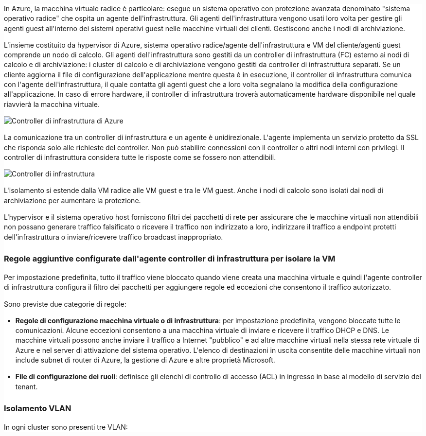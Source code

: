 In Azure, la macchina virtuale radice è particolare: esegue un sistema operativo con protezione avanzata denominato "sistema operativo radice" che ospita un agente dell'infrastruttura. Gli agenti dell'infrastruttura vengono usati loro volta per gestire gli agenti guest all'interno dei sistemi operativi guest nelle macchine virtuali dei clienti. Gestiscono anche i nodi di archiviazione.

L'insieme costituito da hypervisor di Azure, sistema operativo radice/agente dell'infrastruttura e VM del cliente/agenti guest comprende un nodo di calcolo. Gli agenti dell'infrastruttura sono gestiti da un controller di infrastruttura (FC) esterno ai nodi di calcolo e di archiviazione: i cluster di calcolo e di archiviazione vengono gestiti da controller di infrastruttura separati. Se un cliente aggiorna il file di configurazione dell'applicazione mentre questa è in esecuzione, il controller di infrastruttura comunica con l'agente dell'infrastruttura, il quale contatta gli agenti guest che a loro volta segnalano la modifica della configurazione all'applicazione. In caso di errore hardware, il controller di infrastruttura troverà automaticamente hardware disponibile nel quale riavvierà la macchina virtuale.

![Controller di infrastruttura di Azure](./media/isolation-choices/azure-isolation-fig6.jpg)

La comunicazione tra un controller di infrastruttura e un agente è unidirezionale. L'agente implementa un servizio protetto da SSL che risponda solo alle richieste del controller. Non può stabilire connessioni con il controller o altri nodi interni con privilegi. Il controller di infrastruttura considera tutte le risposte come se fossero non attendibili.


![Controller di infrastruttura](./media/isolation-choices/azure-isolation-fig7.png)

L'isolamento si estende dalla VM radice alle VM guest e tra le VM guest. Anche i nodi di calcolo sono isolati dai nodi di archiviazione per aumentare la protezione.


L'hypervisor e il sistema operativo host forniscono filtri dei pacchetti di rete per assicurare che le macchine virtuali non attendibili non possano generare traffico falsificato o ricevere il traffico non indirizzato a loro, indirizzare il traffico a endpoint protetti dell'infrastruttura o inviare/ricevere traffico broadcast inappropriato.


### <a name="additional-rules-configured-by-fabric-controller-agent-to-isolate-vm"></a>Regole aggiuntive configurate dall'agente controller di infrastruttura per isolare la VM
Per impostazione predefinita, tutto il traffico viene bloccato quando viene creata una macchina virtuale e quindi l'agente controller di infrastruttura configura il filtro dei pacchetti per aggiungere regole ed eccezioni che consentono il traffico autorizzato.

Sono previste due categorie di regole:

-   **Regole di configurazione macchina virtuale o di infrastruttura**: per impostazione predefinita, vengono bloccate tutte le comunicazioni. Alcune eccezioni consentono a una macchina virtuale di inviare e ricevere il traffico DHCP e DNS. Le macchine virtuali possono anche inviare il traffico a Internet "pubblico" e ad altre macchine virtuali nella stessa rete virtuale di Azure e nel server di attivazione del sistema operativo. L'elenco di destinazioni in uscita consentite delle macchine virtuali non include subnet di router di Azure, la gestione di Azure e altre proprietà Microsoft.

-   **File di configurazione dei ruoli**: definisce gli elenchi di controllo di accesso (ACL) in ingresso in base al modello di servizio del tenant.

### <a name="vlan-isolation"></a>Isolamento VLAN
In ogni cluster sono presenti tre VLAN:

